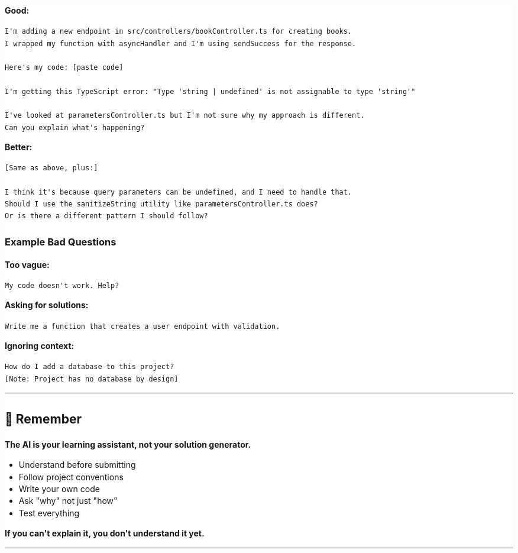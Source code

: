 **Good:**
```
I'm adding a new endpoint in src/controllers/bookController.ts for creating books.
I wrapped my function with asyncHandler and I'm using sendSuccess for the response.

Here's my code: [paste code]

I'm getting this TypeScript error: "Type 'string | undefined' is not assignable to type 'string'"

I've looked at parametersController.ts but I'm not sure why my approach is different.
Can you explain what's happening?
```

**Better:**
```
[Same as above, plus:]

I think it's because query parameters can be undefined, and I need to handle that.
Should I use the sanitizeString utility like parametersController.ts does?
Or is there a different pattern I should follow?
```

### Example Bad Questions

**Too vague:**
```
My code doesn't work. Help?
```

**Asking for solutions:**
```
Write me a function that creates a user endpoint with validation.
```

**Ignoring context:**
```
How do I add a database to this project?
[Note: Project has no database by design]
```

---

## 🎯 Remember

**The AI is your learning assistant, not your solution generator.**

- Understand before submitting
- Follow project conventions
- Write your own code
- Ask "why" not just "how"
- Test everything

**If you can't explain it, you don't understand it yet.**

---
